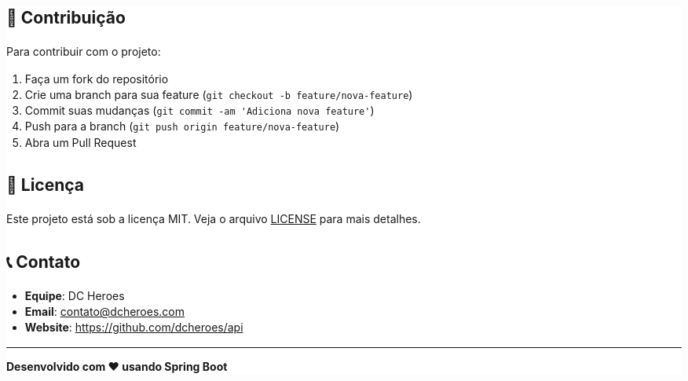 ## 👥 Contribuição

Para contribuir com o projeto:

1. Faça um fork do repositório
2. Crie uma branch para sua feature (`git checkout -b feature/nova-feature`)
3. Commit suas mudanças (`git commit -am 'Adiciona nova feature'`)
4. Push para a branch (`git push origin feature/nova-feature`)
5. Abra um Pull Request

## 📄 Licença

Este projeto está sob a licença MIT. Veja o arquivo [LICENSE](LICENSE) para mais detalhes.

## 📞 Contato

- **Equipe**: DC Heroes
- **Email**: contato@dcheroes.com
- **Website**: https://github.com/dcheroes/api

---

**Desenvolvido com ❤️ usando Spring Boot**


